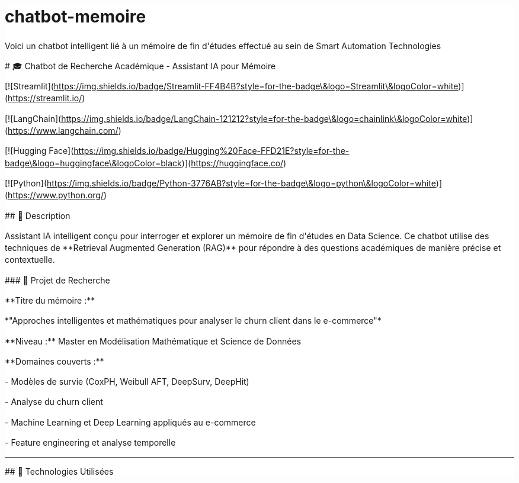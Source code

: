 # chatbot-memoire

Voici un chatbot intelligent lié à un mémoire de fin d'études effectué au sein de Smart Automation Technologies

\# 🎓 Chatbot de Recherche Académique - Assistant IA pour Mémoire



\[!\[Streamlit](https://img.shields.io/badge/Streamlit-FF4B4B?style=for-the-badge\&logo=Streamlit\&logoColor=white)](https://streamlit.io/)

\[!\[LangChain](https://img.shields.io/badge/LangChain-121212?style=for-the-badge\&logo=chainlink\&logoColor=white)](https://www.langchain.com/)

\[!\[Hugging Face](https://img.shields.io/badge/Hugging%20Face-FFD21E?style=for-the-badge\&logo=huggingface\&logoColor=black)](https://huggingface.co/)

\[!\[Python](https://img.shields.io/badge/Python-3776AB?style=for-the-badge\&logo=python\&logoColor=white)](https://www.python.org/)



\## 📖 Description



Assistant IA intelligent conçu pour interroger et explorer un mémoire de fin d'études en Data Science. Ce chatbot utilise des techniques de \*\*Retrieval Augmented Generation (RAG)\*\* pour répondre à des questions académiques de manière précise et contextuelle.



\### 🎯 Projet de Recherche



\*\*Titre du mémoire :\*\*  

\*"Approches intelligentes et mathématiques pour analyser le churn client dans le e-commerce"\*



\*\*Niveau :\*\* Master en Modélisation Mathématique et Science de Données



\*\*Domaines couverts :\*\*

\- Modèles de survie (CoxPH, Weibull AFT, DeepSurv, DeepHit)

\- Analyse du churn client

\- Machine Learning et Deep Learning appliqués au e-commerce

\- Feature engineering et analyse temporelle



---



\## 🚀 Technologies Utilisées


